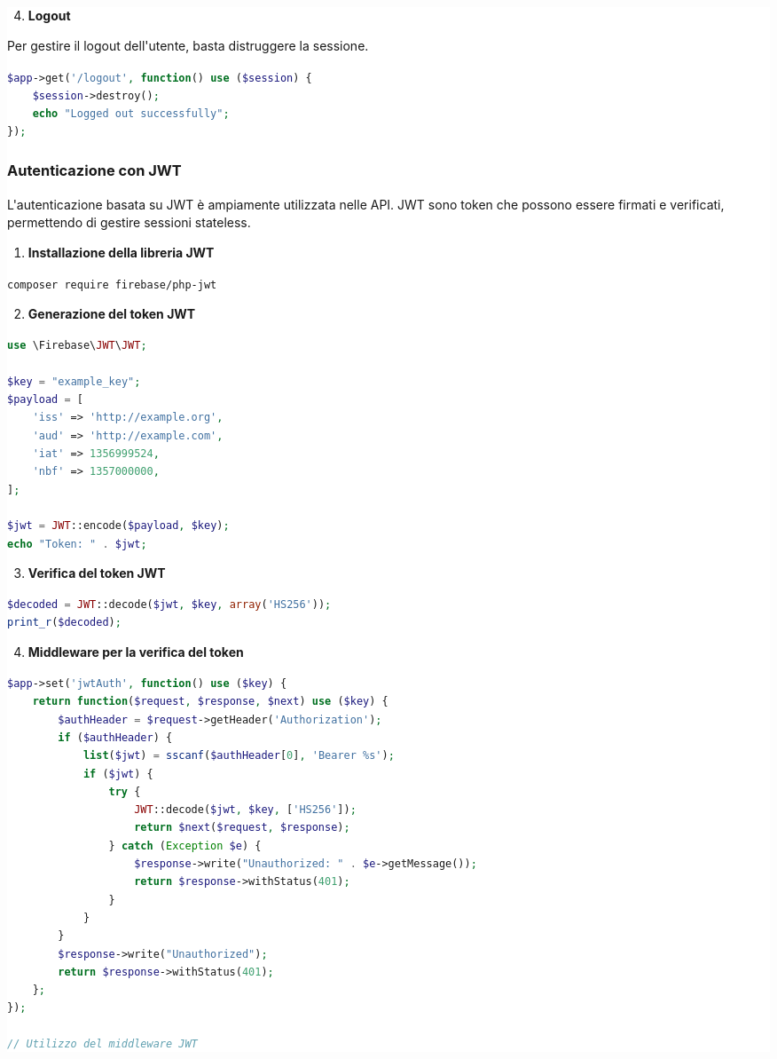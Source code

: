 4. **Logout**

Per gestire il logout dell'utente, basta distruggere la sessione.

```php
$app->get('/logout', function() use ($session) {
    $session->destroy();
    echo "Logged out successfully";
});
```

### Autenticazione con JWT

L'autenticazione basata su JWT è ampiamente utilizzata nelle API. JWT sono token che possono essere firmati e verificati, permettendo di gestire sessioni stateless.

1. **Installazione della libreria JWT**

```bash
composer require firebase/php-jwt
```

2. **Generazione del token JWT**

```php
use \Firebase\JWT\JWT;

$key = "example_key";
$payload = [
    'iss' => 'http://example.org',
    'aud' => 'http://example.com',
    'iat' => 1356999524,
    'nbf' => 1357000000,
];

$jwt = JWT::encode($payload, $key);
echo "Token: " . $jwt;
```

3. **Verifica del token JWT**

```php
$decoded = JWT::decode($jwt, $key, array('HS256'));
print_r($decoded);
```

4. **Middleware per la verifica del token**

```php
$app->set('jwtAuth', function() use ($key) {
    return function($request, $response, $next) use ($key) {
        $authHeader = $request->getHeader('Authorization');
        if ($authHeader) {
            list($jwt) = sscanf($authHeader[0], 'Bearer %s');
            if ($jwt) {
                try {
                    JWT::decode($jwt, $key, ['HS256']);
                    return $next($request, $response);
                } catch (Exception $e) {
                    $response->write("Unauthorized: " . $e->getMessage());
                    return $response->withStatus(401);
                }
            }
        }
        $response->write("Unauthorized");
        return $response->withStatus(401);
    };
});

// Utilizzo del middleware JWT
```